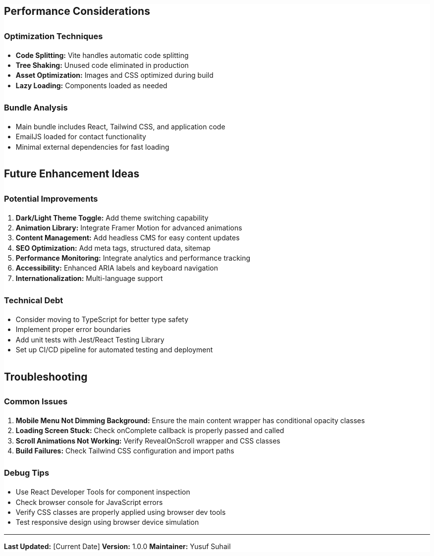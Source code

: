 ## Performance Considerations

### Optimization Techniques

- **Code Splitting:** Vite handles automatic code splitting
- **Tree Shaking:** Unused code eliminated in production
- **Asset Optimization:** Images and CSS optimized during build
- **Lazy Loading:** Components loaded as needed

### Bundle Analysis

- Main bundle includes React, Tailwind CSS, and application code
- EmailJS loaded for contact functionality
- Minimal external dependencies for fast loading

## Future Enhancement Ideas

### Potential Improvements

1. **Dark/Light Theme Toggle:** Add theme switching capability
2. **Animation Library:** Integrate Framer Motion for advanced animations
3. **Content Management:** Add headless CMS for easy content updates
4. **SEO Optimization:** Add meta tags, structured data, sitemap
5. **Performance Monitoring:** Integrate analytics and performance tracking
6. **Accessibility:** Enhanced ARIA labels and keyboard navigation
7. **Internationalization:** Multi-language support

### Technical Debt

- Consider moving to TypeScript for better type safety
- Implement proper error boundaries
- Add unit tests with Jest/React Testing Library
- Set up CI/CD pipeline for automated testing and deployment

## Troubleshooting

### Common Issues

1. **Mobile Menu Not Dimming Background:** Ensure the main content wrapper has conditional opacity classes
2. **Loading Screen Stuck:** Check onComplete callback is properly passed and called
3. **Scroll Animations Not Working:** Verify RevealOnScroll wrapper and CSS classes
4. **Build Failures:** Check Tailwind CSS configuration and import paths

### Debug Tips

- Use React Developer Tools for component inspection
- Check browser console for JavaScript errors
- Verify CSS classes are properly applied using browser dev tools
- Test responsive design using browser device simulation

---

**Last Updated:** [Current Date]
**Version:** 1.0.0
**Maintainer:** Yusuf Suhail
